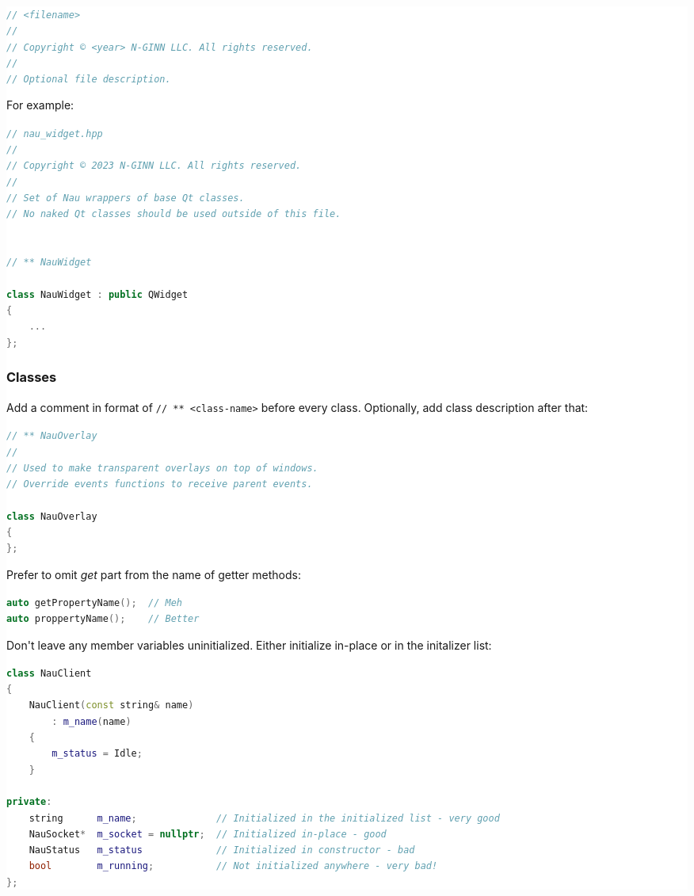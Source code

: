 ```cpp
// <filename>
//
// Copyright © <year> N-GINN LLC. All rights reserved.
//
// Optional file description.
```

For example:

```cpp
// nau_widget.hpp
//
// Copyright © 2023 N-GINN LLC. All rights reserved.
//
// Set of Nau wrappers of base Qt classes.
// No naked Qt classes should be used outside of this file.


// ** NauWidget 

class NauWidget : public QWidget
{
    ...
};
```

### Classes

Add a comment in format of  `// ** <class-name>` before every class. Optionally, add class description after that:

```cpp
// ** NauOverlay
//
// Used to make transparent overlays on top of windows.
// Override events functions to receive parent events.
    
class NauOverlay
{
};
```

Prefer to omit *get* part from the name of getter methods:

```cpp
auto getPropertyName();  // Meh
auto proppertyName();    // Better
```

Don't leave any member variables uninitialized. Either initialize in-place or in the initalizer list:

```cpp
class NauClient
{
    NauClient(const string& name)
        : m_name(name)
    {
        m_status = Idle;
    }

private:
    string      m_name;              // Initialized in the initialized list - very good
    NauSocket*  m_socket = nullptr;  // Initialized in-place - good
    NauStatus   m_status             // Initialized in constructor - bad
    bool        m_running;           // Not initialized anywhere - very bad!
};
```